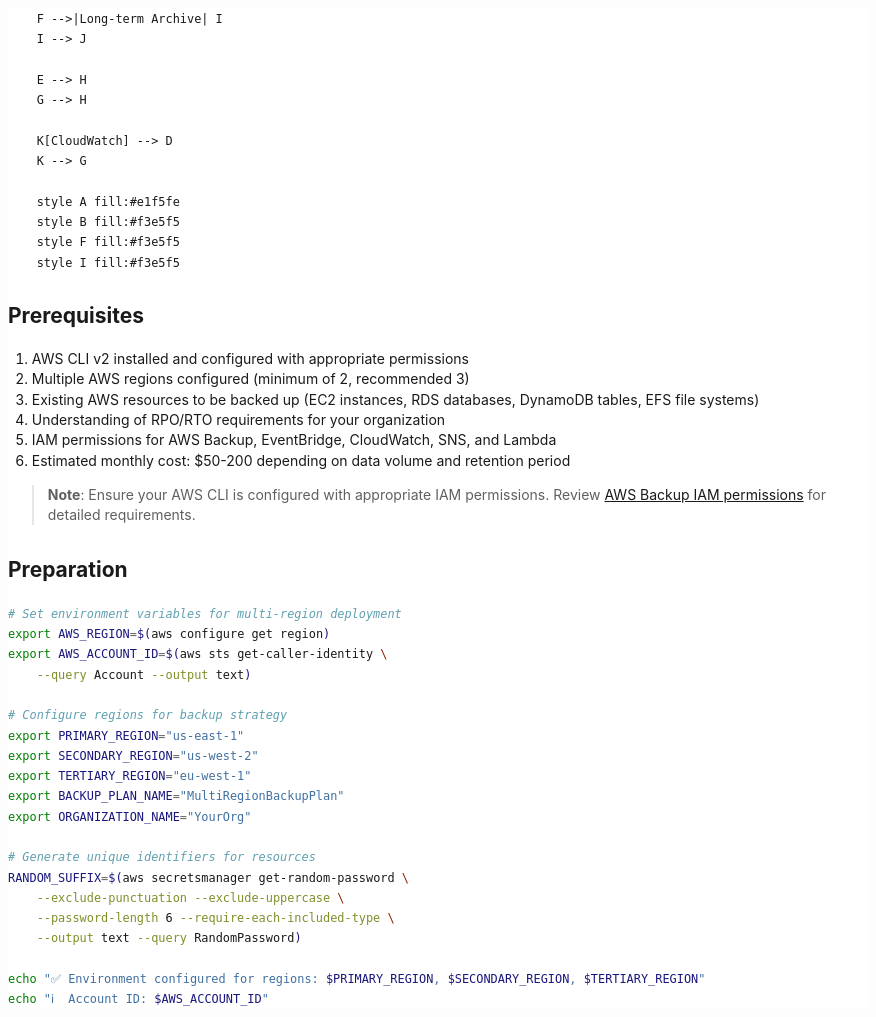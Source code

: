 ```mermaid
    F -->|Long-term Archive| I
    I --> J
    
    E --> H
    G --> H
    
    K[CloudWatch] --> D
    K --> G
    
    style A fill:#e1f5fe
    style B fill:#f3e5f5
    style F fill:#f3e5f5
    style I fill:#f3e5f5
```

## Prerequisites

1. AWS CLI v2 installed and configured with appropriate permissions
2. Multiple AWS regions configured (minimum of 2, recommended 3)
3. Existing AWS resources to be backed up (EC2 instances, RDS databases, DynamoDB tables, EFS file systems)
4. Understanding of RPO/RTO requirements for your organization
5. IAM permissions for AWS Backup, EventBridge, CloudWatch, SNS, and Lambda
6. Estimated monthly cost: $50-200 depending on data volume and retention period

> **Note**: Ensure your AWS CLI is configured with appropriate IAM permissions. Review [AWS Backup IAM permissions](https://docs.aws.amazon.com/aws-backup/latest/devguide/iam-service-roles.html) for detailed requirements.

## Preparation

```bash
# Set environment variables for multi-region deployment
export AWS_REGION=$(aws configure get region)
export AWS_ACCOUNT_ID=$(aws sts get-caller-identity \
    --query Account --output text)

# Configure regions for backup strategy
export PRIMARY_REGION="us-east-1"
export SECONDARY_REGION="us-west-2"
export TERTIARY_REGION="eu-west-1"
export BACKUP_PLAN_NAME="MultiRegionBackupPlan"
export ORGANIZATION_NAME="YourOrg"

# Generate unique identifiers for resources
RANDOM_SUFFIX=$(aws secretsmanager get-random-password \
    --exclude-punctuation --exclude-uppercase \
    --password-length 6 --require-each-included-type \
    --output text --query RandomPassword)

echo "✅ Environment configured for regions: $PRIMARY_REGION, $SECONDARY_REGION, $TERTIARY_REGION"
echo "ℹ️  Account ID: $AWS_ACCOUNT_ID"
```
